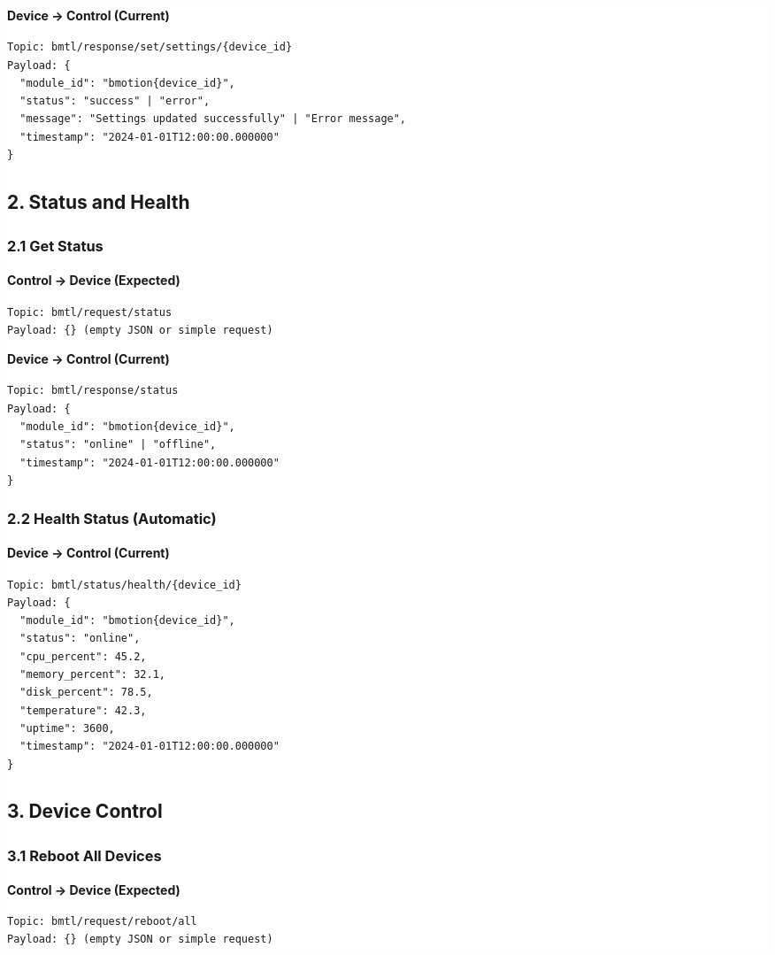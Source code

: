 **Device → Control (Current)**
```
Topic: bmtl/response/set/settings/{device_id}
Payload: {
  "module_id": "bmotion{device_id}",
  "status": "success" | "error",
  "message": "Settings updated successfully" | "Error message",
  "timestamp": "2024-01-01T12:00:00.000000"
}
```

## 2. Status and Health

### 2.1 Get Status
**Control → Device (Expected)**
```
Topic: bmtl/request/status
Payload: {} (empty JSON or simple request)
```

**Device → Control (Current)**
```
Topic: bmtl/response/status
Payload: {
  "module_id": "bmotion{device_id}",
  "status": "online" | "offline",
  "timestamp": "2024-01-01T12:00:00.000000"
}
```

### 2.2 Health Status (Automatic)
**Device → Control (Current)**
```
Topic: bmtl/status/health/{device_id}
Payload: {
  "module_id": "bmotion{device_id}",
  "status": "online",
  "cpu_percent": 45.2,
  "memory_percent": 32.1,
  "disk_percent": 78.5,
  "temperature": 42.3,
  "uptime": 3600,
  "timestamp": "2024-01-01T12:00:00.000000"
}
```

## 3. Device Control

### 3.1 Reboot All Devices
**Control → Device (Expected)**
```
Topic: bmtl/request/reboot/all
Payload: {} (empty JSON or simple request)
```
